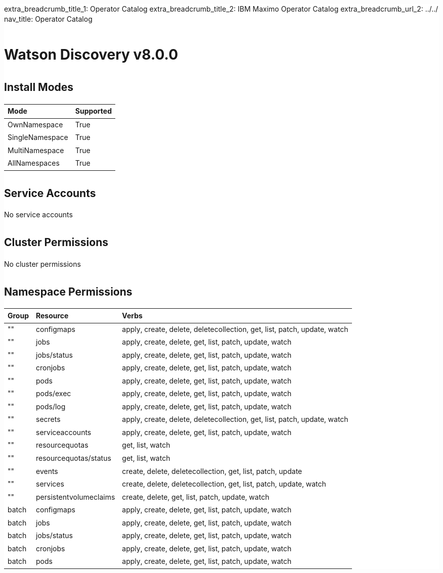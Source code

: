 extra_breadcrumb_title_1: Operator Catalog
extra_breadcrumb_title_2: IBM Maximo Operator Catalog
extra_breadcrumb_url_2: ../../
nav_title: Operator Catalog

Watson Discovery v8.0.0
================================================================================

Install Modes
--------------------------------------------------------------------------------
| Mode                 | Supported |
| :------------------- | :-------- |
| OwnNamespace         | True      |
| SingleNamespace      | True      |
| MultiNamespace       | True      |
| AllNamespaces        | True      |

Service Accounts
--------------------------------------------------------------------------------
No service accounts

Cluster Permissions
--------------------------------------------------------------------------------
No cluster permissions

Namespace Permissions
--------------------------------------------------------------------------------
| Group                                    | Resource                                 | Verbs                                                                            |
| :--------------------------------------- | :--------------------------------------- | :------------------------------------------------------------------------------- |
| ""                                       | configmaps                               | apply, create, delete, deletecollection, get, list, patch, update, watch         |
| ""                                       | jobs                                     | apply, create, delete, get, list, patch, update, watch                           |
| ""                                       | jobs/status                              | apply, create, delete, get, list, patch, update, watch                           |
| ""                                       | cronjobs                                 | apply, create, delete, get, list, patch, update, watch                           |
| ""                                       | pods                                     | apply, create, delete, get, list, patch, update, watch                           |
| ""                                       | pods/exec                                | apply, create, delete, get, list, patch, update, watch                           |
| ""                                       | pods/log                                 | apply, create, delete, get, list, patch, update, watch                           |
| ""                                       | secrets                                  | apply, create, delete, deletecollection, get, list, patch, update, watch         |
| ""                                       | serviceaccounts                          | apply, create, delete, get, list, patch, update, watch                           |
| ""                                       | resourcequotas                           | get, list, watch                                                                 |
| ""                                       | resourcequotas/status                    | get, list, watch                                                                 |
| ""                                       | events                                   | create, delete, deletecollection, get, list, patch, update                       |
| ""                                       | services                                 | create, delete, deletecollection, get, list, patch, update, watch                |
| ""                                       | persistentvolumeclaims                   | create, delete, get, list, patch, update, watch                                  |
| batch                                    | configmaps                               | apply, create, delete, get, list, patch, update, watch                           |
| batch                                    | jobs                                     | apply, create, delete, get, list, patch, update, watch                           |
| batch                                    | jobs/status                              | apply, create, delete, get, list, patch, update, watch                           |
| batch                                    | cronjobs                                 | apply, create, delete, get, list, patch, update, watch                           |
| batch                                    | pods                                     | apply, create, delete, get, list, patch, update, watch                           |